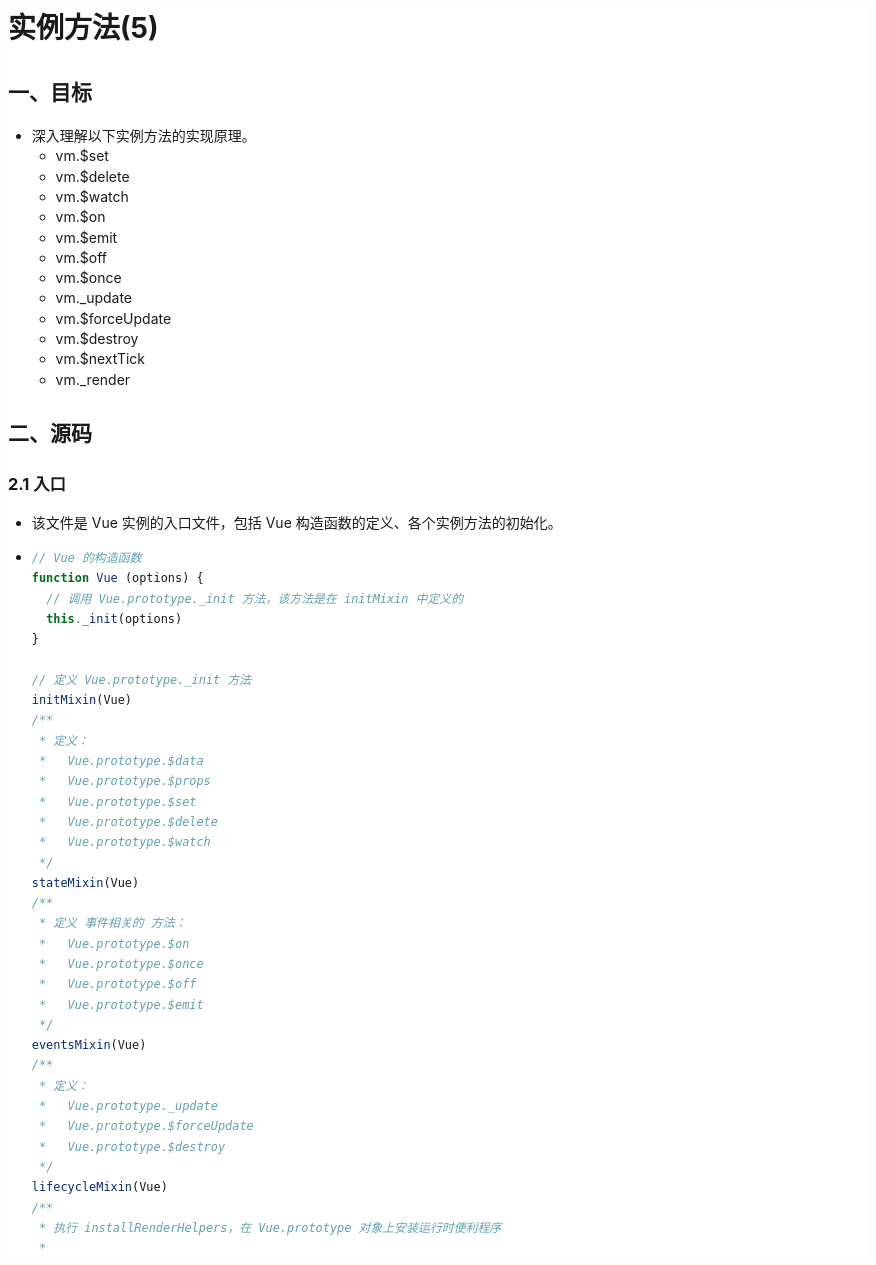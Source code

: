 # 实例方法(5)

## 一、目标

- 深入理解以下实例方法的实现原理。
  - vm.$set
  - vm.$delete
  - vm.$watch
  - vm.$on
  - vm.$emit
  - vm.$off
  - vm.$once
  - vm._update
  - vm.$forceUpdate
  - vm.$destroy
  - vm.$nextTick
  - vm._render





## 二、源码

### 2.1 入口

- 该文件是 Vue 实例的入口文件，包括 Vue 构造函数的定义、各个实例方法的初始化。

- ```js
  // Vue 的构造函数
  function Vue (options) {
    // 调用 Vue.prototype._init 方法，该方法是在 initMixin 中定义的
    this._init(options)
  }
  
  // 定义 Vue.prototype._init 方法
  initMixin(Vue)
  /**
   * 定义：
   *   Vue.prototype.$data
   *   Vue.prototype.$props
   *   Vue.prototype.$set
   *   Vue.prototype.$delete
   *   Vue.prototype.$watch
   */
  stateMixin(Vue)
  /**
   * 定义 事件相关的 方法：
   *   Vue.prototype.$on
   *   Vue.prototype.$once
   *   Vue.prototype.$off
   *   Vue.prototype.$emit
   */
  eventsMixin(Vue)
  /**
   * 定义：
   *   Vue.prototype._update
   *   Vue.prototype.$forceUpdate
   *   Vue.prototype.$destroy
   */
  lifecycleMixin(Vue)
  /**
   * 执行 installRenderHelpers，在 Vue.prototype 对象上安装运行时便利程序
   * 